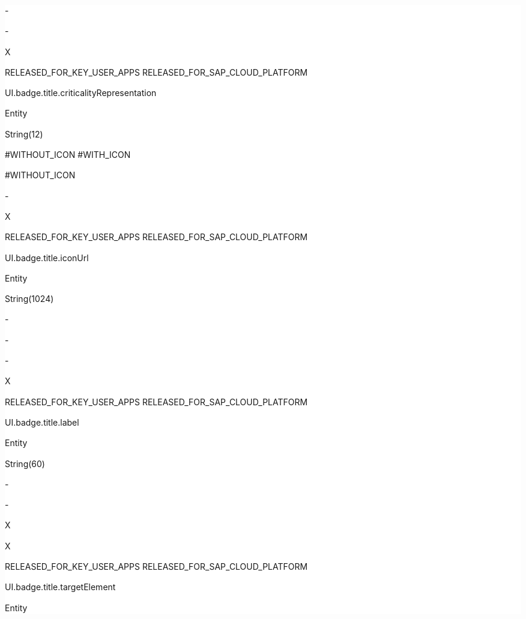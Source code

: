 \-

\-

X

RELEASED\_FOR\_KEY\_USER\_APPS
RELEASED\_FOR\_SAP\_CLOUD\_PLATFORM

UI.badge.title.criticalityRepresentation

Entity

String(12)

#WITHOUT\_ICON
#WITH\_ICON

#WITHOUT\_ICON

\-

X

RELEASED\_FOR\_KEY\_USER\_APPS
RELEASED\_FOR\_SAP\_CLOUD\_PLATFORM

UI.badge.title.iconUrl

Entity

String(1024)

\-

\-

\-

X

RELEASED\_FOR\_KEY\_USER\_APPS
RELEASED\_FOR\_SAP\_CLOUD\_PLATFORM

UI.badge.title.label

Entity

String(60)

\-

\-

X

X

RELEASED\_FOR\_KEY\_USER\_APPS
RELEASED\_FOR\_SAP\_CLOUD\_PLATFORM

UI.badge.title.targetElement

Entity
